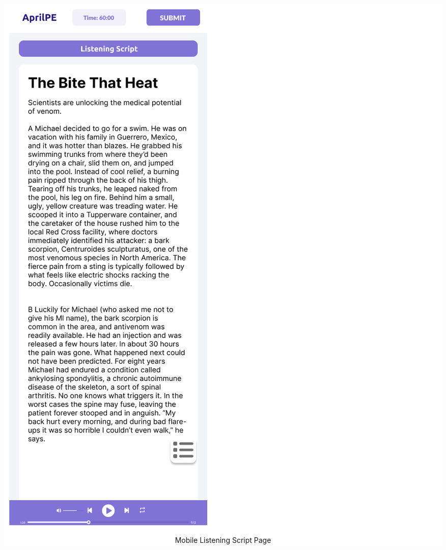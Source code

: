 ![image](Layout/Mobile_Listening_Script.png)
<p style align="center"> Mobile Listening Script Page </p>
